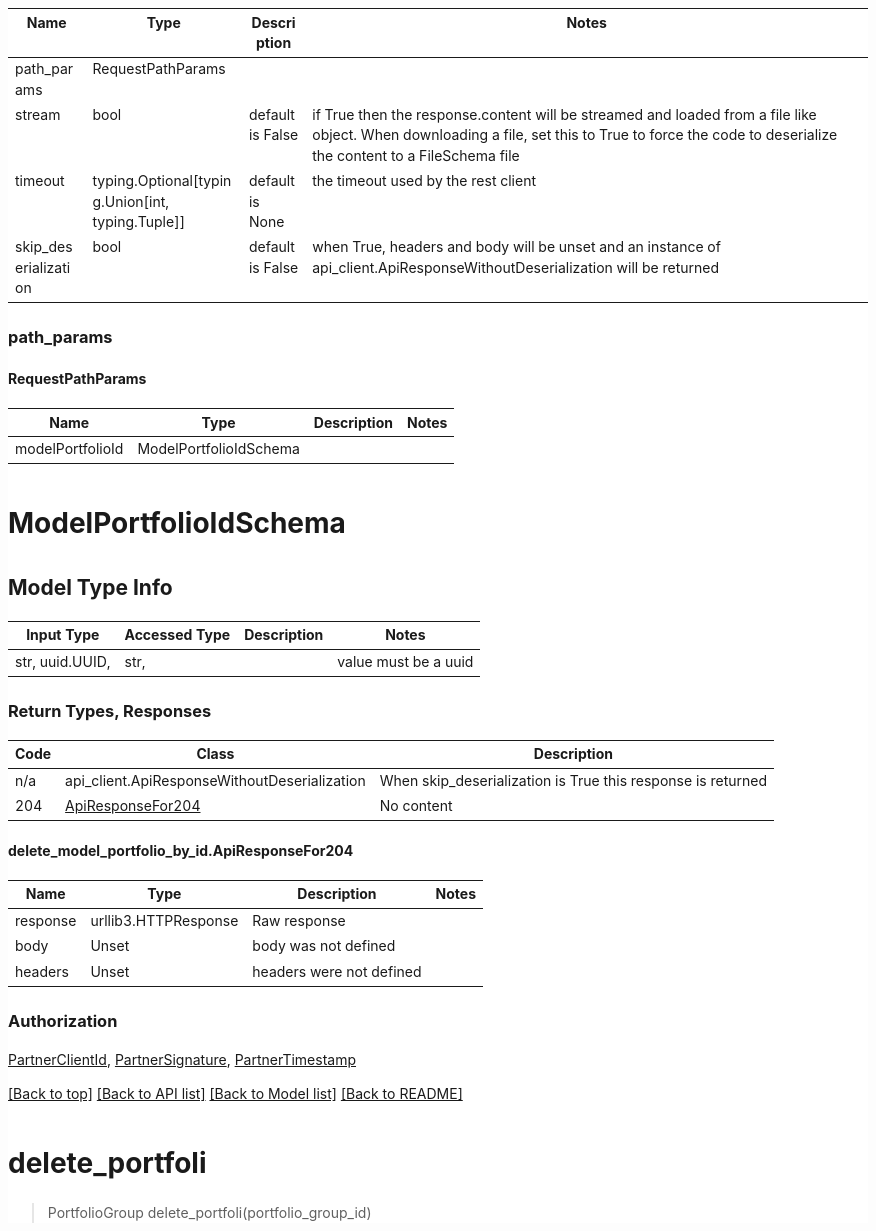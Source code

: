 Name | Type | Description  | Notes
------------- | ------------- | ------------- | -------------
path_params | RequestPathParams | |
stream | bool | default is False | if True then the response.content will be streamed and loaded from a file like object. When downloading a file, set this to True to force the code to deserialize the content to a FileSchema file
timeout | typing.Optional[typing.Union[int, typing.Tuple]] | default is None | the timeout used by the rest client
skip_deserialization | bool | default is False | when True, headers and body will be unset and an instance of api_client.ApiResponseWithoutDeserialization will be returned

### path_params
#### RequestPathParams

Name | Type | Description  | Notes
------------- | ------------- | ------------- | -------------
modelPortfolioId | ModelPortfolioIdSchema | | 

# ModelPortfolioIdSchema

## Model Type Info
Input Type | Accessed Type | Description | Notes
------------ | ------------- | ------------- | -------------
str, uuid.UUID,  | str,  |  | value must be a uuid

### Return Types, Responses

Code | Class | Description
------------- | ------------- | -------------
n/a | api_client.ApiResponseWithoutDeserialization | When skip_deserialization is True this response is returned
204 | [ApiResponseFor204](#delete_model_portfolio_by_id.ApiResponseFor204) | No content

#### delete_model_portfolio_by_id.ApiResponseFor204
Name | Type | Description  | Notes
------------- | ------------- | ------------- | -------------
response | urllib3.HTTPResponse | Raw response |
body | Unset | body was not defined |
headers | Unset | headers were not defined |

### Authorization

[PartnerClientId](../../../README.md#PartnerClientId), [PartnerSignature](../../../README.md#PartnerSignature), [PartnerTimestamp](../../../README.md#PartnerTimestamp)

[[Back to top]](#__pageTop) [[Back to API list]](../../../README.md#documentation-for-api-endpoints) [[Back to Model list]](../../../README.md#documentation-for-models) [[Back to README]](../../../README.md)

# **delete_portfoli**
<a name="delete_portfoli"></a>
> PortfolioGroup delete_portfoli(portfolio_group_id)
